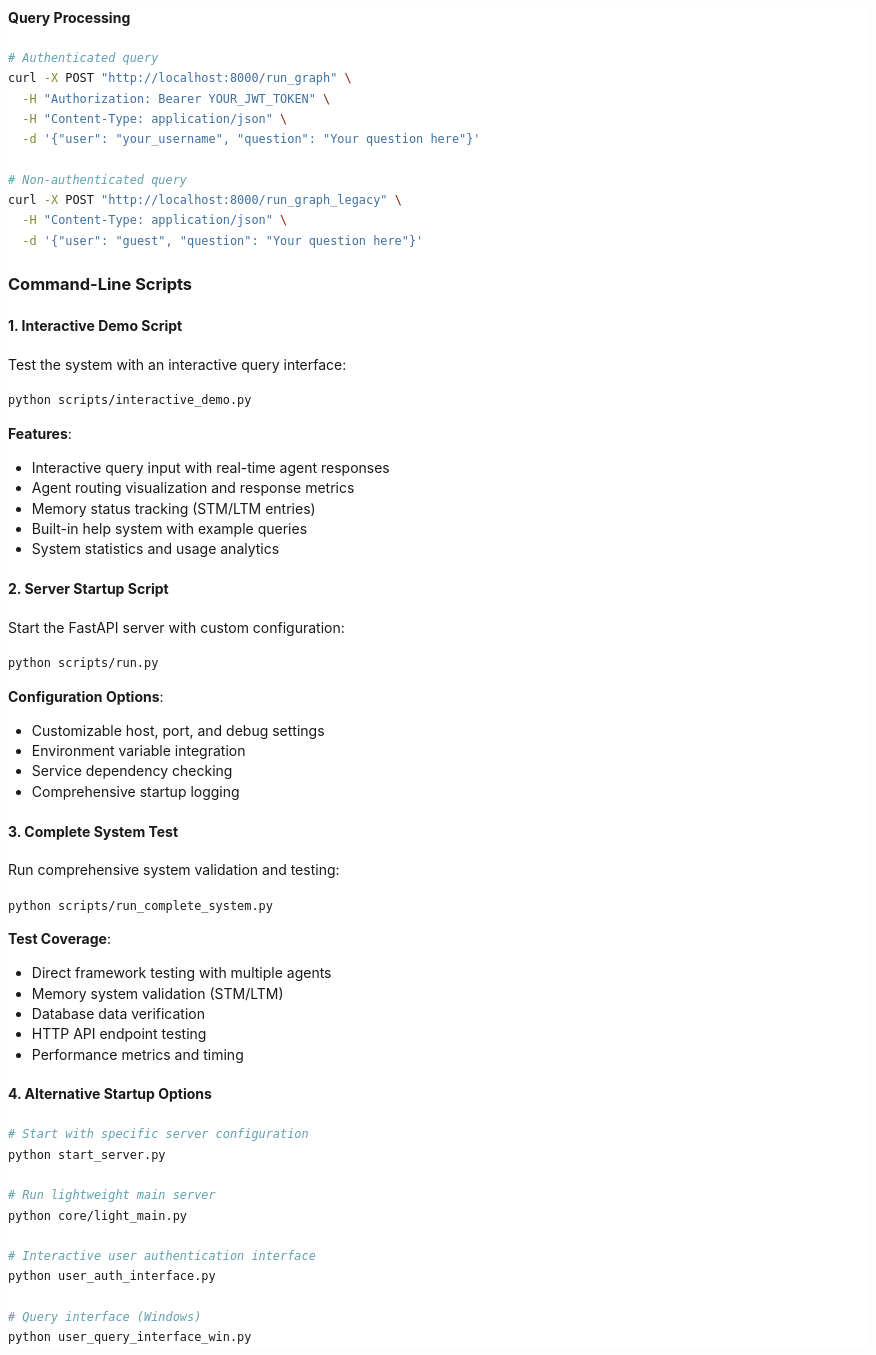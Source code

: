 #### Query Processing
```bash
# Authenticated query
curl -X POST "http://localhost:8000/run_graph" \
  -H "Authorization: Bearer YOUR_JWT_TOKEN" \
  -H "Content-Type: application/json" \
  -d '{"user": "your_username", "question": "Your question here"}'

# Non-authenticated query
curl -X POST "http://localhost:8000/run_graph_legacy" \
  -H "Content-Type: application/json" \
  -d '{"user": "guest", "question": "Your question here"}'
```

### Command-Line Scripts

#### 1. Interactive Demo Script
Test the system with an interactive query interface:
```bash
python scripts/interactive_demo.py
```
**Features**:
- Interactive query input with real-time agent responses
- Agent routing visualization and response metrics
- Memory status tracking (STM/LTM entries)
- Built-in help system with example queries
- System statistics and usage analytics

#### 2. Server Startup Script
Start the FastAPI server with custom configuration:
```bash
python scripts/run.py
```
**Configuration Options**:
- Customizable host, port, and debug settings
- Environment variable integration
- Service dependency checking
- Comprehensive startup logging

#### 3. Complete System Test
Run comprehensive system validation and testing:
```bash
python scripts/run_complete_system.py
```
**Test Coverage**:
- Direct framework testing with multiple agents
- Memory system validation (STM/LTM)
- Database data verification
- HTTP API endpoint testing
- Performance metrics and timing

#### 4. Alternative Startup Options
```bash
# Start with specific server configuration
python start_server.py

# Run lightweight main server
python core/light_main.py

# Interactive user authentication interface
python user_auth_interface.py

# Query interface (Windows)
python user_query_interface_win.py

```